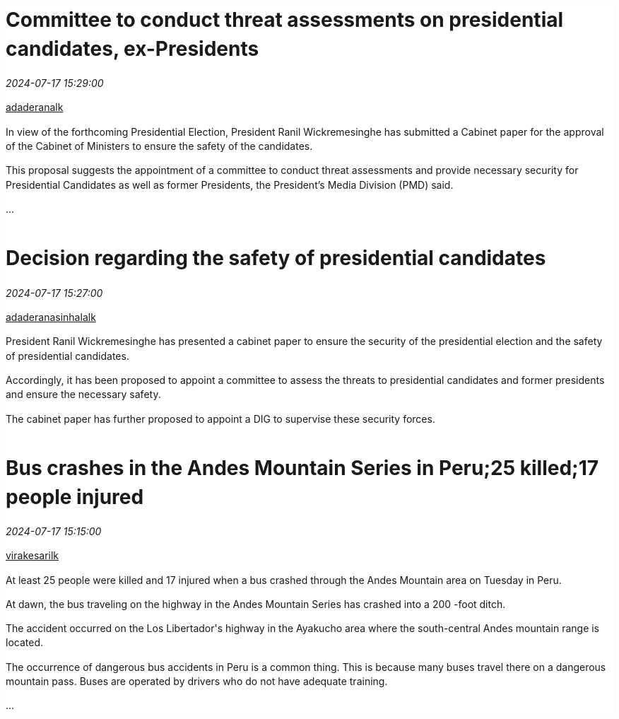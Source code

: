 # Committee to conduct threat assessments on presidential candidates, ex-Presidents

*2024-07-17 15:29:00*

[adaderanalk](https://www.adaderana.lk/news/100579/committee-to-conduct-threat-assessments-on-presidential-candidates-ex-presidents)

In view of the forthcoming Presidential Election, President Ranil Wickremesinghe has submitted a Cabinet paper for the approval of the Cabinet of Ministers to ensure the safety of the candidates.

This proposal suggests the appointment of a committee to conduct threat assessments and provide necessary security for Presidential Candidates as well as former Presidents, the President’s Media Division (PMD) said.

...



# Decision regarding the safety of presidential candidates

*2024-07-17 15:27:00*

[adaderanasinhalalk](http://sinhala.adaderana.lk/news/198914)

President Ranil Wickremesinghe has presented a cabinet paper to ensure the security of the presidential election and the safety of presidential candidates.

Accordingly, it has been proposed to appoint a committee to assess the threats to presidential candidates and former presidents and ensure the necessary safety.

The cabinet paper has further proposed to appoint a DIG to supervise these security forces.



# Bus crashes in the Andes Mountain Series in Peru;25 killed;17 people injured

*2024-07-17 15:15:00*

[virakesarilk](https://www.virakesari.lk/article/188674)

At least 25 people were killed and 17 injured when a bus crashed through the Andes Mountain area on Tuesday in Peru.

At dawn, the bus traveling on the highway in the Andes Mountain Series has crashed into a 200 -foot ditch.

The accident occurred on the Los Libertador's highway in the Ayakucho area where the south-central Andes mountain range is located.

The occurrence of dangerous bus accidents in Peru is a common thing. This is because many buses travel there on a dangerous mountain pass. Buses are operated by drivers who do not have adequate training.

...
